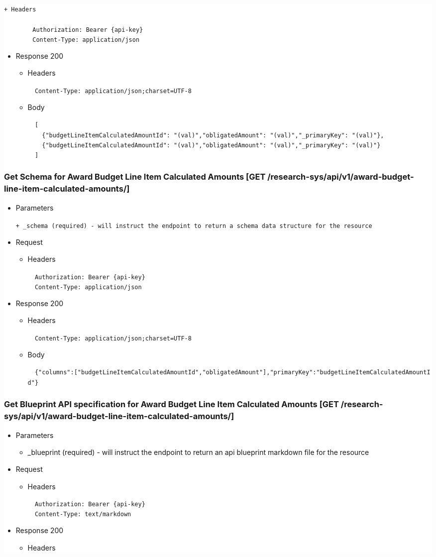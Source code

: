     + Headers

            Authorization: Bearer {api-key}
            Content-Type: application/json 

+ Response 200
    + Headers

            Content-Type: application/json;charset=UTF-8

    + Body
    
            [
              {"budgetLineItemCalculatedAmountId": "(val)","obligatedAmount": "(val)","_primaryKey": "(val)"},
              {"budgetLineItemCalculatedAmountId": "(val)","obligatedAmount": "(val)","_primaryKey": "(val)"}
            ]
			
### Get Schema for Award Budget Line Item Calculated Amounts [GET /research-sys/api/v1/award-budget-line-item-calculated-amounts/]
	                                          
+ Parameters

      + _schema (required) - will instruct the endpoint to return a schema data structure for the resource
      
+ Request

    + Headers

            Authorization: Bearer {api-key}
            Content-Type: application/json

+ Response 200
    + Headers

            Content-Type: application/json;charset=UTF-8

    + Body
    
            {"columns":["budgetLineItemCalculatedAmountId","obligatedAmount"],"primaryKey":"budgetLineItemCalculatedAmountId"}
		
### Get Blueprint API specification for Award Budget Line Item Calculated Amounts [GET /research-sys/api/v1/award-budget-line-item-calculated-amounts/]
	 
+ Parameters

     + _blueprint (required) - will instruct the endpoint to return an api blueprint markdown file for the resource
                 
+ Request

    + Headers

            Authorization: Bearer {api-key}
            Content-Type: text/markdown

+ Response 200
    + Headers
